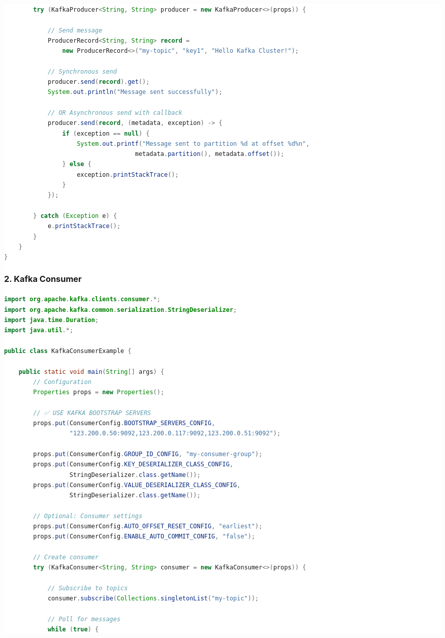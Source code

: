 ```java
        try (KafkaProducer<String, String> producer = new KafkaProducer<>(props)) {

            // Send message
            ProducerRecord<String, String> record =
                new ProducerRecord<>("my-topic", "key1", "Hello Kafka Cluster!");

            // Synchronous send
            producer.send(record).get();
            System.out.println("Message sent successfully");

            // OR Asynchronous send with callback
            producer.send(record, (metadata, exception) -> {
                if (exception == null) {
                    System.out.printf("Message sent to partition %d at offset %d%n",
                                    metadata.partition(), metadata.offset());
                } else {
                    exception.printStackTrace();
                }
            });

        } catch (Exception e) {
            e.printStackTrace();
        }
    }
}
```

### 2. Kafka Consumer

```java
import org.apache.kafka.clients.consumer.*;
import org.apache.kafka.common.serialization.StringDeserializer;
import java.time.Duration;
import java.util.*;

public class KafkaConsumerExample {

    public static void main(String[] args) {
        // Configuration
        Properties props = new Properties();

        // ✅ USE KAFKA BOOTSTRAP SERVERS
        props.put(ConsumerConfig.BOOTSTRAP_SERVERS_CONFIG,
                  "123.200.0.50:9092,123.200.0.117:9092,123.200.0.51:9092");

        props.put(ConsumerConfig.GROUP_ID_CONFIG, "my-consumer-group");
        props.put(ConsumerConfig.KEY_DESERIALIZER_CLASS_CONFIG,
                  StringDeserializer.class.getName());
        props.put(ConsumerConfig.VALUE_DESERIALIZER_CLASS_CONFIG,
                  StringDeserializer.class.getName());

        // Optional: Consumer settings
        props.put(ConsumerConfig.AUTO_OFFSET_RESET_CONFIG, "earliest");
        props.put(ConsumerConfig.ENABLE_AUTO_COMMIT_CONFIG, "false");

        // Create consumer
        try (KafkaConsumer<String, String> consumer = new KafkaConsumer<>(props)) {

            // Subscribe to topics
            consumer.subscribe(Collections.singletonList("my-topic"));

            // Poll for messages
            while (true) {
```